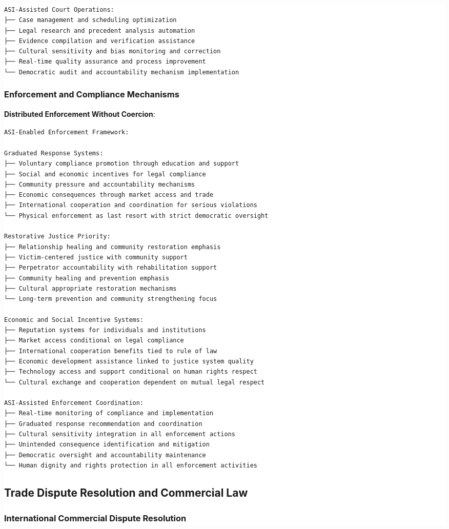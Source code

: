 ```
ASI-Assisted Court Operations:
├── Case management and scheduling optimization
├── Legal research and precedent analysis automation
├── Evidence compilation and verification assistance
├── Cultural sensitivity and bias monitoring and correction
├── Real-time quality assurance and process improvement
└── Democratic audit and accountability mechanism implementation
```

### Enforcement and Compliance Mechanisms

**Distributed Enforcement Without Coercion**:
```
ASI-Enabled Enforcement Framework:

Graduated Response Systems:
├── Voluntary compliance promotion through education and support
├── Social and economic incentives for legal compliance
├── Community pressure and accountability mechanisms
├── Economic consequences through market access and trade
├── International cooperation and coordination for serious violations
└── Physical enforcement as last resort with strict democratic oversight

Restorative Justice Priority:
├── Relationship healing and community restoration emphasis
├── Victim-centered justice with community support
├── Perpetrator accountability with rehabilitation support
├── Community healing and prevention emphasis
├── Cultural appropriate restoration mechanisms
└── Long-term prevention and community strengthening focus

Economic and Social Incentive Systems:
├── Reputation systems for individuals and institutions
├── Market access conditional on legal compliance
├── International cooperation benefits tied to rule of law
├── Economic development assistance linked to justice system quality
├── Technology access and support conditional on human rights respect
└── Cultural exchange and cooperation dependent on mutual legal respect

ASI-Assisted Enforcement Coordination:
├── Real-time monitoring of compliance and implementation
├── Graduated response recommendation and coordination
├── Cultural sensitivity integration in all enforcement actions
├── Unintended consequence identification and mitigation
├── Democratic oversight and accountability maintenance
└── Human dignity and rights protection in all enforcement activities
```

## Trade Dispute Resolution and Commercial Law

### International Commercial Dispute Resolution
